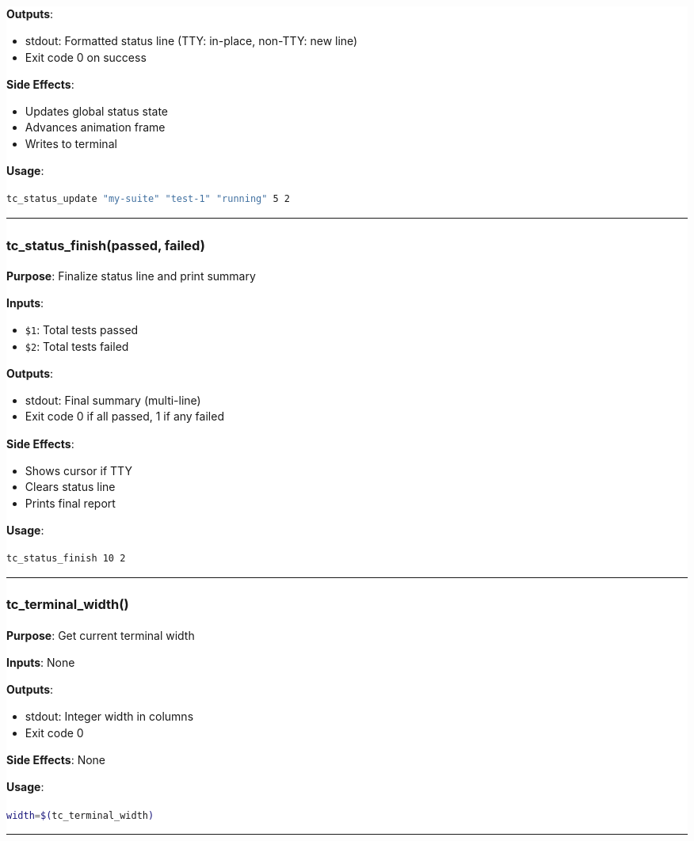 **Outputs**:
- stdout: Formatted status line (TTY: in-place, non-TTY: new line)
- Exit code 0 on success

**Side Effects**:
- Updates global status state
- Advances animation frame
- Writes to terminal

**Usage**:
```bash
tc_status_update "my-suite" "test-1" "running" 5 2
```

---

### tc_status_finish(passed, failed)

**Purpose**: Finalize status line and print summary

**Inputs**:
- `$1`: Total tests passed
- `$2`: Total tests failed

**Outputs**:
- stdout: Final summary (multi-line)
- Exit code 0 if all passed, 1 if any failed

**Side Effects**:
- Shows cursor if TTY
- Clears status line
- Prints final report

**Usage**:
```bash
tc_status_finish 10 2
```

---

### tc_terminal_width()

**Purpose**: Get current terminal width

**Inputs**: None

**Outputs**:
- stdout: Integer width in columns
- Exit code 0

**Side Effects**: None

**Usage**:
```bash
width=$(tc_terminal_width)
```

---
